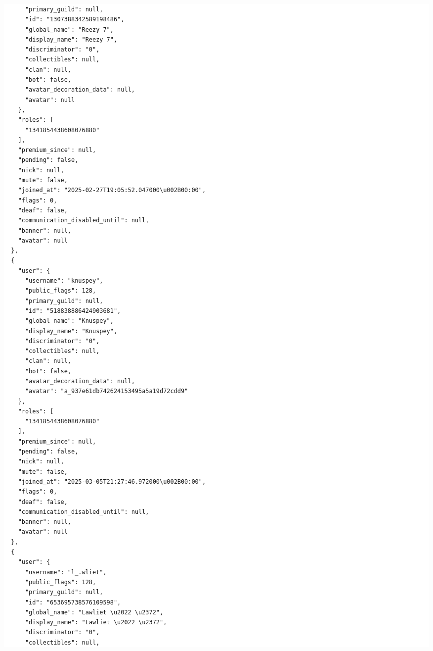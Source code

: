           "primary_guild": null,
          "id": "1307388342589198486",
          "global_name": "Reezy 7",
          "display_name": "Reezy 7",
          "discriminator": "0",
          "collectibles": null,
          "clan": null,
          "bot": false,
          "avatar_decoration_data": null,
          "avatar": null
        },
        "roles": [
          "1341854438608076880"
        ],
        "premium_since": null,
        "pending": false,
        "nick": null,
        "mute": false,
        "joined_at": "2025-02-27T19:05:52.047000\u002B00:00",
        "flags": 0,
        "deaf": false,
        "communication_disabled_until": null,
        "banner": null,
        "avatar": null
      },
      {
        "user": {
          "username": "knuspey",
          "public_flags": 128,
          "primary_guild": null,
          "id": "518838886424903681",
          "global_name": "Knuspey",
          "display_name": "Knuspey",
          "discriminator": "0",
          "collectibles": null,
          "clan": null,
          "bot": false,
          "avatar_decoration_data": null,
          "avatar": "a_937e61db742624153495a5a19d72cdd9"
        },
        "roles": [
          "1341854438608076880"
        ],
        "premium_since": null,
        "pending": false,
        "nick": null,
        "mute": false,
        "joined_at": "2025-03-05T21:27:46.972000\u002B00:00",
        "flags": 0,
        "deaf": false,
        "communication_disabled_until": null,
        "banner": null,
        "avatar": null
      },
      {
        "user": {
          "username": "l_.wliet",
          "public_flags": 128,
          "primary_guild": null,
          "id": "653695738576109598",
          "global_name": "Lawliet \u2022 \u2372",
          "display_name": "Lawliet \u2022 \u2372",
          "discriminator": "0",
          "collectibles": null,